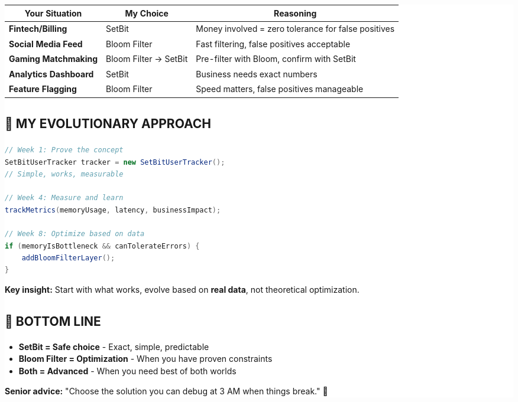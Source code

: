 | Your Situation          | My Choice             | Reasoning                                           |
| ----------------------- | --------------------- | --------------------------------------------------- |
| **Fintech/Billing**     | SetBit                | Money involved = zero tolerance for false positives |
| **Social Media Feed**   | Bloom Filter          | Fast filtering, false positives acceptable          |
| **Gaming Matchmaking**  | Bloom Filter → SetBit | Pre-filter with Bloom, confirm with SetBit          |
| **Analytics Dashboard** | SetBit                | Business needs exact numbers                        |
| **Feature Flagging**    | Bloom Filter          | Speed matters, false positives manageable           |

## 🚀 **MY EVOLUTIONARY APPROACH**

```java
// Week 1: Prove the concept
SetBitUserTracker tracker = new SetBitUserTracker();
// Simple, works, measurable

// Week 4: Measure and learn
trackMetrics(memoryUsage, latency, businessImpact);

// Week 8: Optimize based on data
if (memoryIsBottleneck && canTolerateErrors) {
    addBloomFilterLayer();
}
```

**Key insight:** Start with what works, evolve based on **real data**, not theoretical optimization.

## 🎯 **BOTTOM LINE**

- **SetBit = Safe choice** - Exact, simple, predictable
- **Bloom Filter = Optimization** - When you have proven constraints
- **Both = Advanced** - When you need best of both worlds

**Senior advice:** "Choose the solution you can debug at 3 AM when things break." 🔧
